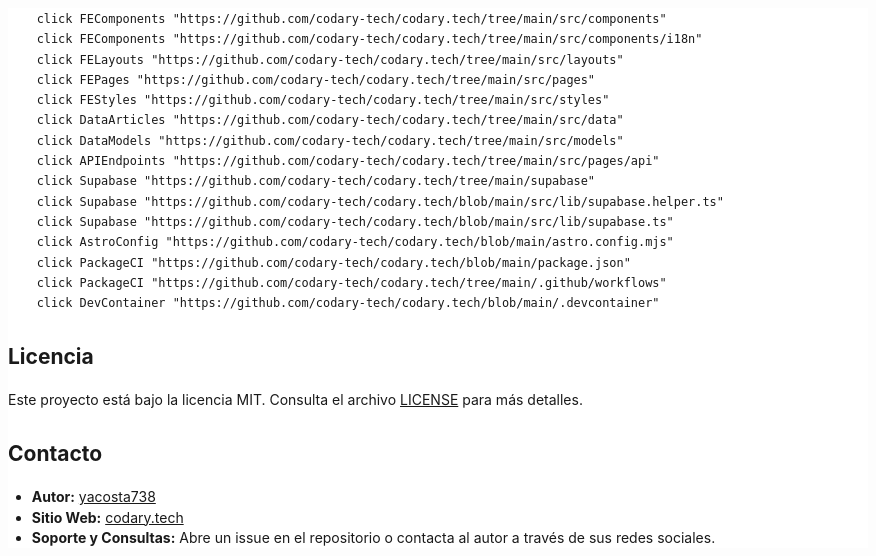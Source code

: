 ```mermaid
    click FEComponents "https://github.com/codary-tech/codary.tech/tree/main/src/components"
    click FEComponents "https://github.com/codary-tech/codary.tech/tree/main/src/components/i18n"
    click FELayouts "https://github.com/codary-tech/codary.tech/tree/main/src/layouts"
    click FEPages "https://github.com/codary-tech/codary.tech/tree/main/src/pages"
    click FEStyles "https://github.com/codary-tech/codary.tech/tree/main/src/styles"
    click DataArticles "https://github.com/codary-tech/codary.tech/tree/main/src/data"
    click DataModels "https://github.com/codary-tech/codary.tech/tree/main/src/models"
    click APIEndpoints "https://github.com/codary-tech/codary.tech/tree/main/src/pages/api"
    click Supabase "https://github.com/codary-tech/codary.tech/tree/main/supabase"
    click Supabase "https://github.com/codary-tech/codary.tech/blob/main/src/lib/supabase.helper.ts"
    click Supabase "https://github.com/codary-tech/codary.tech/blob/main/src/lib/supabase.ts"
    click AstroConfig "https://github.com/codary-tech/codary.tech/blob/main/astro.config.mjs"
    click PackageCI "https://github.com/codary-tech/codary.tech/blob/main/package.json"
    click PackageCI "https://github.com/codary-tech/codary.tech/tree/main/.github/workflows"
    click DevContainer "https://github.com/codary-tech/codary.tech/blob/main/.devcontainer"
```

## Licencia

Este proyecto está bajo la licencia MIT. Consulta el archivo [LICENSE](LICENSE) para más detalles.

## Contacto

- **Autor:** [yacosta738](https://github.com/yacosta738)
- **Sitio Web:** [codary.tech](https://codary.tech)
- **Soporte y Consultas:** Abre un issue en el repositorio o contacta al autor a través de sus redes sociales.
